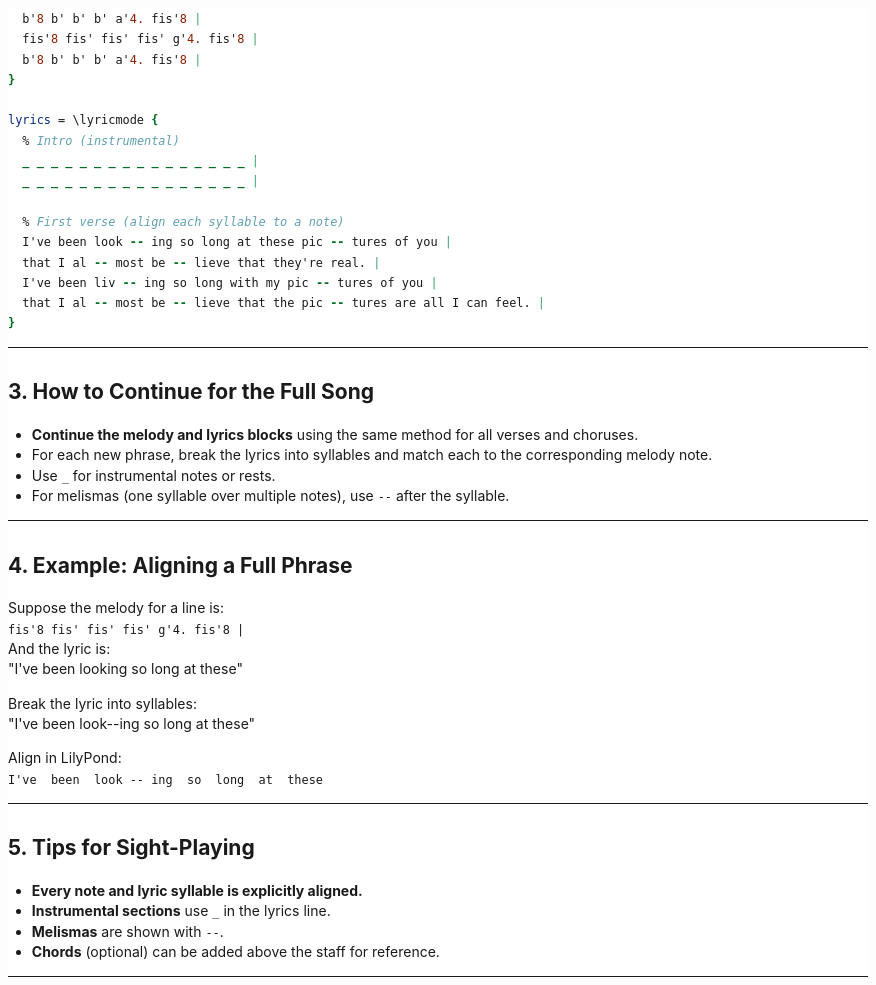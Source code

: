 ```lilypond
  b'8 b' b' b' a'4. fis'8 |
  fis'8 fis' fis' fis' g'4. fis'8 |
  b'8 b' b' b' a'4. fis'8 |
}

lyrics = \lyricmode {
  % Intro (instrumental)
  _ _ _ _ _ _ _ _ _ _ _ _ _ _ _ _ |
  _ _ _ _ _ _ _ _ _ _ _ _ _ _ _ _ |

  % First verse (align each syllable to a note)
  I've been look -- ing so long at these pic -- tures of you |
  that I al -- most be -- lieve that they're real. |
  I've been liv -- ing so long with my pic -- tures of you |
  that I al -- most be -- lieve that the pic -- tures are all I can feel. |
}
```

---

## **3. How to Continue for the Full Song**

- **Continue the melody and lyrics blocks** using the same method for all verses and choruses.
- For each new phrase, break the lyrics into syllables and match each to the corresponding melody note.
- Use `_` for instrumental notes or rests.
- For melismas (one syllable over multiple notes), use `--` after the syllable.

---

## **4. Example: Aligning a Full Phrase**

Suppose the melody for a line is:  
`fis'8 fis' fis' fis' g'4. fis'8 |`  
And the lyric is:  
"I've been looking so long at these"

Break the lyric into syllables:  
"I've  been  look--ing  so  long  at  these"

Align in LilyPond:  
`I've  been  look -- ing  so  long  at  these`

---

## **5. Tips for Sight-Playing**

- **Every note and lyric syllable is explicitly aligned.**
- **Instrumental sections** use `_` in the lyrics line.
- **Melismas** are shown with `--`.
- **Chords** (optional) can be added above the staff for reference.

---